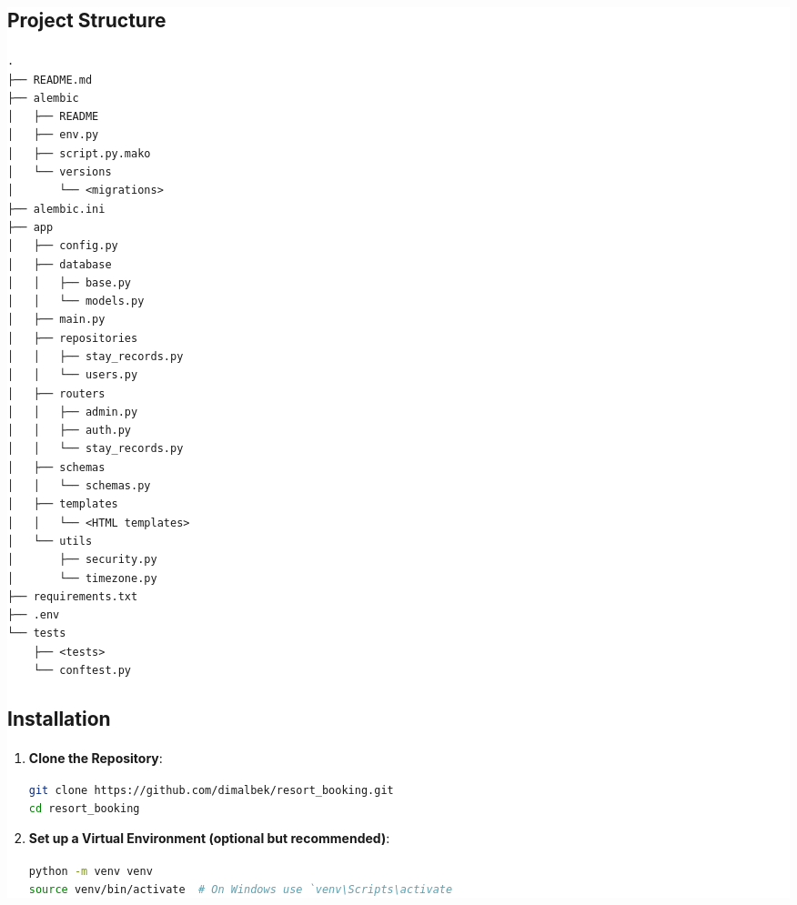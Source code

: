 
## Project Structure

```plaintext
.
├── README.md
├── alembic
│   ├── README
│   ├── env.py
│   ├── script.py.mako
│   └── versions
│       └── <migrations>
├── alembic.ini
├── app
│   ├── config.py
│   ├── database
│   │   ├── base.py
│   │   └── models.py
│   ├── main.py
│   ├── repositories
│   │   ├── stay_records.py
│   │   └── users.py
│   ├── routers
│   │   ├── admin.py
│   │   ├── auth.py
│   │   └── stay_records.py
│   ├── schemas
│   │   └── schemas.py
│   ├── templates
│   │   └── <HTML templates>
│   └── utils
│       ├── security.py
│       └── timezone.py
├── requirements.txt
├── .env
└── tests
    ├── <tests>
    └── conftest.py
```
## **Installation**

1. **Clone the Repository**:
    ```bash
    git clone https://github.com/dimalbek/resort_booking.git
    cd resort_booking
    ```

2. **Set up a Virtual Environment (optional but recommended)**:
    ```bash
    python -m venv venv
    source venv/bin/activate  # On Windows use `venv\Scripts\activate
    ```
